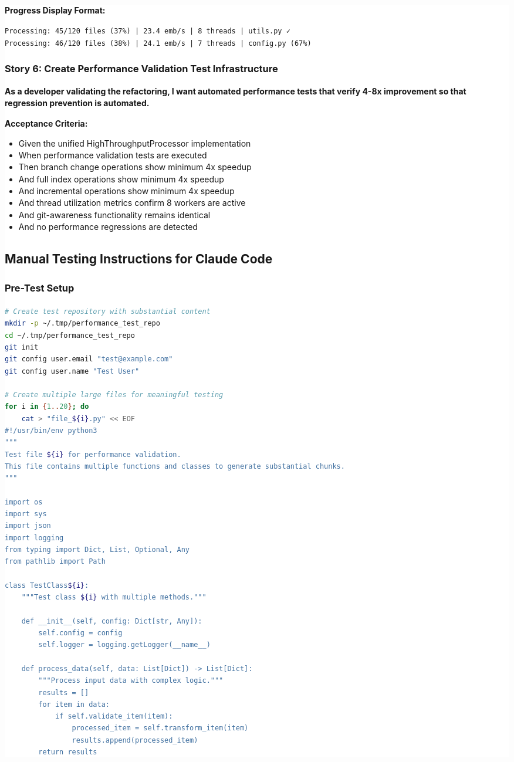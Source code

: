 **Progress Display Format:**
```
Processing: 45/120 files (37%) | 23.4 emb/s | 8 threads | utils.py ✓
Processing: 46/120 files (38%) | 24.1 emb/s | 7 threads | config.py (67%)
```

### Story 6: Create Performance Validation Test Infrastructure
**As a developer validating the refactoring, I want automated performance tests that verify 4-8x improvement so that regression prevention is automated.**

**Acceptance Criteria:**
- Given the unified HighThroughputProcessor implementation
- When performance validation tests are executed
- Then branch change operations show minimum 4x speedup
- And full index operations show minimum 4x speedup  
- And incremental operations show minimum 4x speedup
- And thread utilization metrics confirm 8 workers are active
- And git-awareness functionality remains identical
- And no performance regressions are detected

## Manual Testing Instructions for Claude Code

### Pre-Test Setup
```bash
# Create test repository with substantial content
mkdir -p ~/.tmp/performance_test_repo
cd ~/.tmp/performance_test_repo
git init
git config user.email "test@example.com"
git config user.name "Test User"

# Create multiple large files for meaningful testing
for i in {1..20}; do
    cat > "file_${i}.py" << EOF
#!/usr/bin/env python3
"""
Test file ${i} for performance validation.
This file contains multiple functions and classes to generate substantial chunks.
"""

import os
import sys
import json
import logging
from typing import Dict, List, Optional, Any
from pathlib import Path

class TestClass${i}:
    """Test class ${i} with multiple methods."""
    
    def __init__(self, config: Dict[str, Any]):
        self.config = config
        self.logger = logging.getLogger(__name__)
        
    def process_data(self, data: List[Dict]) -> List[Dict]:
        """Process input data with complex logic."""
        results = []
        for item in data:
            if self.validate_item(item):
                processed_item = self.transform_item(item)
                results.append(processed_item)
        return results
```